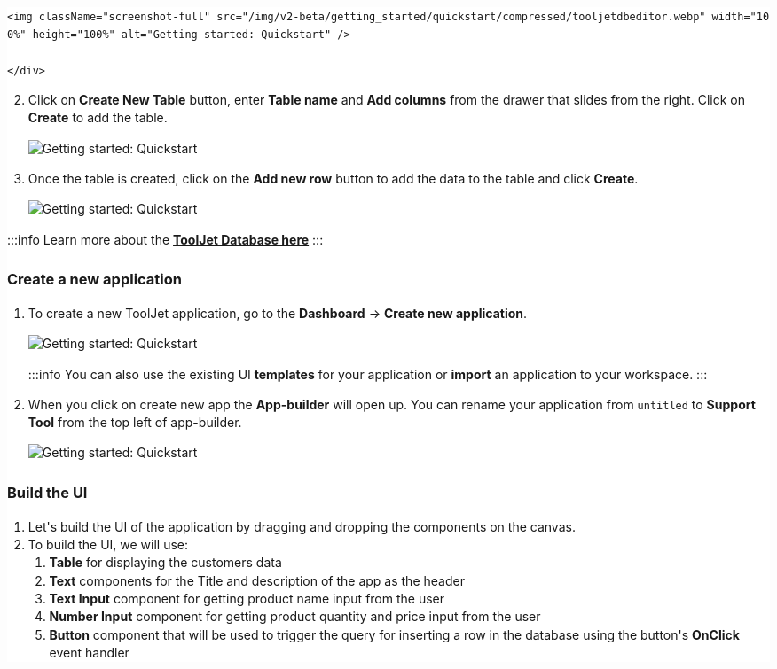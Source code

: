     <img className="screenshot-full" src="/img/v2-beta/getting_started/quickstart/compressed/tooljetdbeditor.webp" width="100%" height="100%" alt="Getting started: Quickstart" />

    </div>

2. Click on **Create New Table** button, enter **Table name** and **Add columns** from the drawer that slides from the right. Click on **Create** to add the table.
    <div style={{textAlign: 'center'}}>

    <img className="screenshot-full" src="/img/v2-beta/getting_started/quickstart/compressed/createnewtable.webp" width="100%" height="100%" alt="Getting started: Quickstart" />

    </div>

3. Once the table is created, click on the **Add new row** button to add the data to the table and click **Create**.
    <div style={{textAlign: 'center'}}>

    <img className="screenshot-full" src="/img/v2-beta/getting_started/quickstart/compressed/addnewrow.webp" width="100%" height="100%" alt="Getting started: Quickstart" />

    </div>

:::info
Learn more about the **[ToolJet Database here](/docs/tooljet-database)**
:::

### Create a new application

1. To create a new ToolJet application, go to the **Dashboard** -> **Create new application**. 

    <div style={{textAlign: 'center'}}>

    <img className="screenshot-full" src="/img/v2-beta/getting_started/quickstart/compressed/createnewapplication.webp" width="100%" height="100%" alt="Getting started: Quickstart" />

    </div>

    :::info
    You can also use the existing UI **templates** for your application or **import** an application to your workspace.
    :::

2. When you click on create new app the **App-builder** will open up. You can rename your application from `untitled` to **Support Tool** from the top left of app-builder.
    <div style={{textAlign: 'center'}}>

    <img className="screenshot-full" src="/img/v2-beta/getting_started/quickstart/compressed/appbuilder.webp" width="100%" height="100%" alt="Getting started: Quickstart" />

    </div>

### Build the UI

1. Let's build the UI of the application by dragging and dropping the components on the canvas.
2. To build the UI, we will use:
    1. **Table** for displaying the customers data 
    2. **Text** components for the Title and description of the app as the header
    3. **Text Input** component for getting product name input from the user
    4. **Number Input** component for getting product quantity and price input from the user
    5. **Button** component that will be used to trigger the query for inserting a row in the database using the button's **OnClick** event handler
    